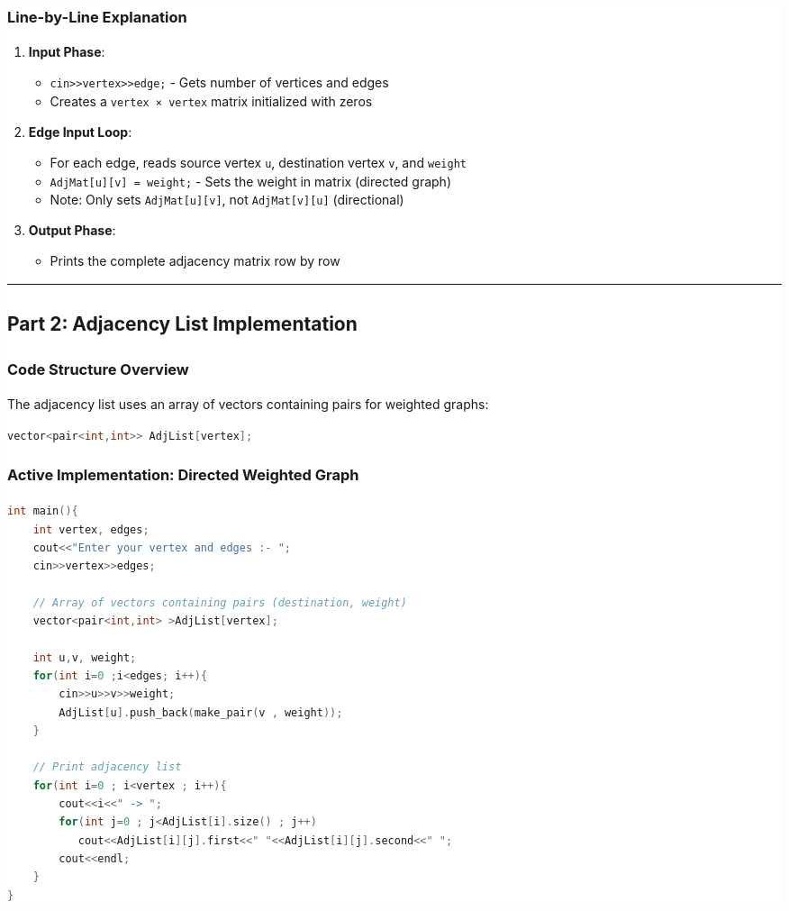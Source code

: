 ### Line-by-Line Explanation

1. **Input Phase**:
   - `cin>>vertex>>edge;` - Gets number of vertices and edges
   - Creates a `vertex × vertex` matrix initialized with zeros

2. **Edge Input Loop**:
   - For each edge, reads source vertex `u`, destination vertex `v`, and `weight`
   - `AdjMat[u][v] = weight;` - Sets the weight in matrix (directed graph)
   - Note: Only sets `AdjMat[u][v]`, not `AdjMat[v][u]` (directional)

3. **Output Phase**:
   - Prints the complete adjacency matrix row by row

---

## Part 2: Adjacency List Implementation

### Code Structure Overview

The adjacency list uses an array of vectors containing pairs for weighted graphs:

```cpp
vector<pair<int,int>> AdjList[vertex];
```

### Active Implementation: Directed Weighted Graph

```cpp
int main(){
    int vertex, edges;
    cout<<"Enter your vertex and edges :- ";
    cin>>vertex>>edges;
    
    // Array of vectors containing pairs (destination, weight)
    vector<pair<int,int> >AdjList[vertex];

    int u,v, weight;
    for(int i=0 ;i<edges; i++){
        cin>>u>>v>>weight;
        AdjList[u].push_back(make_pair(v , weight));
    }

    // Print adjacency list
    for(int i=0 ; i<vertex ; i++){
        cout<<i<<" -> ";
        for(int j=0 ; j<AdjList[i].size() ; j++)
           cout<<AdjList[i][j].first<<" "<<AdjList[i][j].second<<" "; 
        cout<<endl;
    }
}
```
